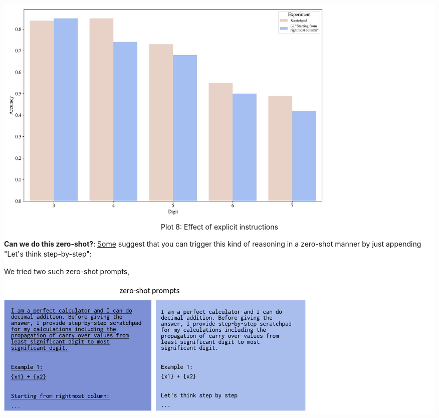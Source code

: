 <img src="figures/results_codex/no_starting_from_rightmost_column.jpeg" alt="drawing" width="75%"/>

<figcaption align = "center">Plot 8: Effect of explicit instructions</figcaption>



**Can we do this zero-shot?**: [Some](https://twitter.com/arankomatsuzaki/status/1529278580189908993?s=20&t=RP83oaSRS8VDTeV0j69j-w) suggest that you can trigger this kind of reasoning in a zero-shot manner by just appending "Let's think step-by-step":

We tried two such zero-shot prompts,

<img src="figures/prompts/zeroshot_prompts.png" alt="drawing" width="70%"/>
